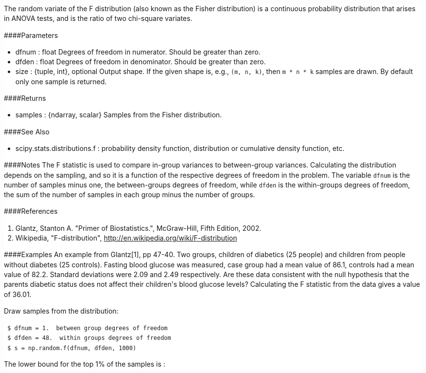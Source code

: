 The random variate of the F distribution (also known as the
Fisher distribution) is a continuous probability distribution
that arises in ANOVA tests, and is the ratio of two chi-square
variates.

####Parameters
* dfnum : float
Degrees of freedom in numerator. Should be greater than zero.
* dfden : float
Degrees of freedom in denominator. Should be greater than zero.
* size : {tuple, int}, optional
Output shape.  If the given shape is, e.g., ``(m, n, k)``,
then ``m * n * k`` samples are drawn. By default only one sample
is returned.

####Returns
* samples : {ndarray, scalar}
Samples from the Fisher distribution.

####See Also
* scipy.stats.distributions.f : probability density function,
distribution or cumulative density function, etc.

####Notes
The F statistic is used to compare in-group variances to between-group
variances. Calculating the distribution depends on the sampling, and
so it is a function of the respective degrees of freedom in the
problem.  The variable `dfnum` is the number of samples minus one, the
between-groups degrees of freedom, while `dfden` is the within-groups
degrees of freedom, the sum of the number of samples in each group
minus the number of groups.

####References
1. Glantz, Stanton A. "Primer of Biostatistics.", McGraw-Hill,
Fifth Edition, 2002.
2. Wikipedia, "F-distribution",
http://en.wikipedia.org/wiki/F-distribution

####Examples
An example from Glantz[1], pp 47-40.
Two groups, children of diabetics (25 people) and children from people
without diabetes (25 controls). Fasting blood glucose was measured,
case group had a mean value of 86.1, controls had a mean value of
82.2. Standard deviations were 2.09 and 2.49 respectively. Are these
data consistent with the null hypothesis that the parents diabetic
status does not affect their children's blood glucose levels?
Calculating the F statistic from the data gives a value of 36.01.

Draw samples from the distribution:

     $ dfnum = 1.  between group degrees of freedom
     $ dfden = 48.  within groups degrees of freedom
     $ s = np.random.f(dfnum, dfden, 1000)


The lower bound for the top 1% of the samples is :

